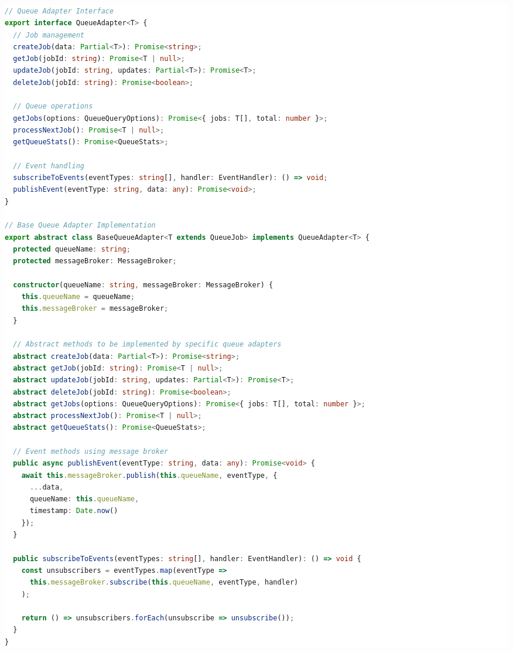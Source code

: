 ```typescript
// Queue Adapter Interface
export interface QueueAdapter<T> {
  // Job management
  createJob(data: Partial<T>): Promise<string>;
  getJob(jobId: string): Promise<T | null>;
  updateJob(jobId: string, updates: Partial<T>): Promise<T>;
  deleteJob(jobId: string): Promise<boolean>;
  
  // Queue operations
  getJobs(options: QueueQueryOptions): Promise<{ jobs: T[], total: number }>;
  processNextJob(): Promise<T | null>;
  getQueueStats(): Promise<QueueStats>;
  
  // Event handling
  subscribeToEvents(eventTypes: string[], handler: EventHandler): () => void;
  publishEvent(eventType: string, data: any): Promise<void>;
}

// Base Queue Adapter Implementation
export abstract class BaseQueueAdapter<T extends QueueJob> implements QueueAdapter<T> {
  protected queueName: string;
  protected messageBroker: MessageBroker;
  
  constructor(queueName: string, messageBroker: MessageBroker) {
    this.queueName = queueName;
    this.messageBroker = messageBroker;
  }
  
  // Abstract methods to be implemented by specific queue adapters
  abstract createJob(data: Partial<T>): Promise<string>;
  abstract getJob(jobId: string): Promise<T | null>;
  abstract updateJob(jobId: string, updates: Partial<T>): Promise<T>;
  abstract deleteJob(jobId: string): Promise<boolean>;
  abstract getJobs(options: QueueQueryOptions): Promise<{ jobs: T[], total: number }>;
  abstract processNextJob(): Promise<T | null>;
  abstract getQueueStats(): Promise<QueueStats>;
  
  // Event methods using message broker
  public async publishEvent(eventType: string, data: any): Promise<void> {
    await this.messageBroker.publish(this.queueName, eventType, {
      ...data,
      queueName: this.queueName,
      timestamp: Date.now()
    });
  }
  
  public subscribeToEvents(eventTypes: string[], handler: EventHandler): () => void {
    const unsubscribers = eventTypes.map(eventType => 
      this.messageBroker.subscribe(this.queueName, eventType, handler)
    );
    
    return () => unsubscribers.forEach(unsubscribe => unsubscribe());
  }
}
```
